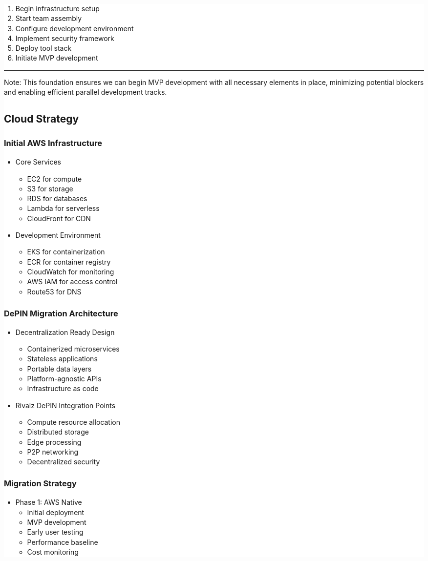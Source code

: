 1. Begin infrastructure setup
2. Start team assembly
3. Configure development environment
4. Implement security framework
5. Deploy tool stack
6. Initiate MVP development

---

Note: This foundation ensures we can begin MVP development with all necessary elements in place, minimizing potential blockers and enabling efficient parallel development tracks.

## Cloud Strategy

### Initial AWS Infrastructure

- Core Services
  - EC2 for compute
  - S3 for storage
  - RDS for databases
  - Lambda for serverless
  - CloudFront for CDN

- Development Environment
  - EKS for containerization
  - ECR for container registry
  - CloudWatch for monitoring
  - AWS IAM for access control
  - Route53 for DNS

### DePIN Migration Architecture

- Decentralization Ready Design
  - Containerized microservices
  - Stateless applications
  - Portable data layers
  - Platform-agnostic APIs
  - Infrastructure as code

- Rivalz DePIN Integration Points
  - Compute resource allocation
  - Distributed storage
  - Edge processing
  - P2P networking
  - Decentralized security

### Migration Strategy

- Phase 1: AWS Native
  - Initial deployment
  - MVP development
  - Early user testing
  - Performance baseline
  - Cost monitoring
